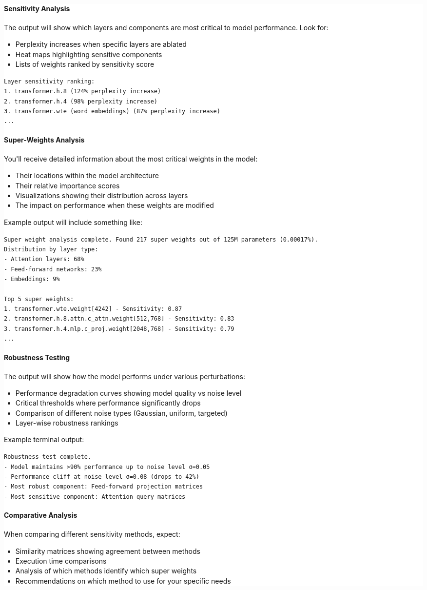 #### Sensitivity Analysis
The output will show which layers and components are most critical to model performance. Look for:
- Perplexity increases when specific layers are ablated
- Heat maps highlighting sensitive components
- Lists of weights ranked by sensitivity score

```
Layer sensitivity ranking:
1. transformer.h.8 (124% perplexity increase)
2. transformer.h.4 (98% perplexity increase)
3. transformer.wte (word embeddings) (87% perplexity increase)
...
```

#### Super-Weights Analysis
You'll receive detailed information about the most critical weights in the model:
- Their locations within the model architecture
- Their relative importance scores
- Visualizations showing their distribution across layers
- The impact on performance when these weights are modified

Example output will include something like:
```
Super weight analysis complete. Found 217 super weights out of 125M parameters (0.00017%).
Distribution by layer type:
- Attention layers: 68%
- Feed-forward networks: 23%
- Embeddings: 9%

Top 5 super weights:
1. transformer.wte.weight[4242] - Sensitivity: 0.87
2. transformer.h.8.attn.c_attn.weight[512,768] - Sensitivity: 0.83
3. transformer.h.4.mlp.c_proj.weight[2048,768] - Sensitivity: 0.79
...
```

#### Robustness Testing
The output will show how the model performs under various perturbations:
- Performance degradation curves showing model quality vs noise level
- Critical thresholds where performance significantly drops
- Comparison of different noise types (Gaussian, uniform, targeted)
- Layer-wise robustness rankings

Example terminal output:
```
Robustness test complete.
- Model maintains >90% performance up to noise level σ=0.05
- Performance cliff at noise level σ=0.08 (drops to 42%)
- Most robust component: Feed-forward projection matrices
- Most sensitive component: Attention query matrices
```

#### Comparative Analysis
When comparing different sensitivity methods, expect:
- Similarity matrices showing agreement between methods
- Execution time comparisons
- Analysis of which methods identify which super weights
- Recommendations on which method to use for your specific needs
